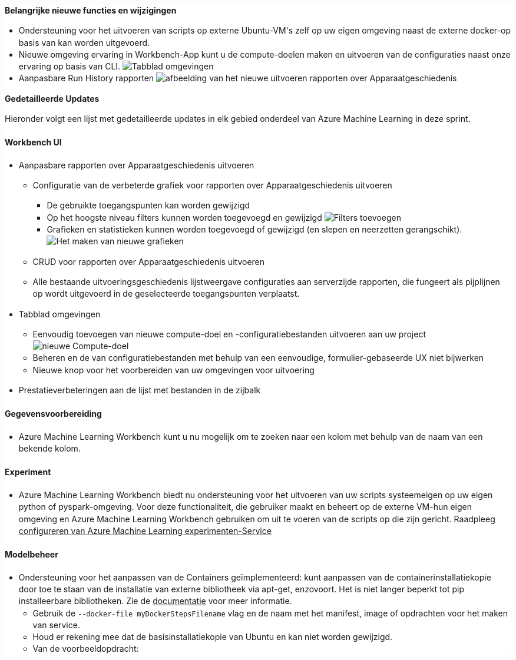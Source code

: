 **Belangrijke nieuwe functies en wijzigingen**

- Ondersteuning voor het uitvoeren van scripts op externe Ubuntu-VM's zelf op uw eigen omgeving naast de externe docker-op basis van kan worden uitgevoerd.
- Nieuwe omgeving ervaring in Workbench-App kunt u de compute-doelen maken en uitvoeren van de configuraties naast onze ervaring op basis van CLI.
![Tabblad omgevingen](media/azure-machine-learning-release-notes/environment-page.png)
- Aanpasbare Run History rapporten ![afbeelding van het nieuwe uitvoeren rapporten over Apparaatgeschiedenis](media/azure-machine-learning-release-notes/new-run-history-reports.png)

**Gedetailleerde Updates**

Hieronder volgt een lijst met gedetailleerde updates in elk gebied onderdeel van Azure Machine Learning in deze sprint.

#### <a name="workbench-ui"></a>Workbench UI
- Aanpasbare rapporten over Apparaatgeschiedenis uitvoeren
  - Configuratie van de verbeterde grafiek voor rapporten over Apparaatgeschiedenis uitvoeren
    - De gebruikte toegangspunten kan worden gewijzigd
    - Op het hoogste niveau filters kunnen worden toegevoegd en gewijzigd ![Filters toevoegen](media/azure-machine-learning-release-notes/add-filters.jpg)
    - Grafieken en statistieken kunnen worden toegevoegd of gewijzigd (en slepen en neerzetten gerangschikt).
    ![Het maken van nieuwe grafieken](media/azure-machine-learning-release-notes/configure-charts.png)

  - CRUD voor rapporten over Apparaatgeschiedenis uitvoeren
  - Alle bestaande uitvoeringsgeschiedenis lijstweergave configuraties aan serverzijde rapporten, die fungeert als pijplijnen op wordt uitgevoerd in de geselecteerde toegangspunten verplaatst.

- Tabblad omgevingen
  - Eenvoudig toevoegen van nieuwe compute-doel en -configuratiebestanden uitvoeren aan uw project ![nieuwe Compute-doel](media/azure-machine-learning-release-notes/add-new-environments.png)
  - Beheren en de van configuratiebestanden met behulp van een eenvoudige, formulier-gebaseerde UX niet bijwerken
  - Nieuwe knop voor het voorbereiden van uw omgevingen voor uitvoering

- Prestatieverbeteringen aan de lijst met bestanden in de zijbalk

#### <a name="data-preparation"></a>Gegevensvoorbereiding 
- Azure Machine Learning Workbench kunt u nu mogelijk om te zoeken naar een kolom met behulp van de naam van een bekende kolom.


#### <a name="experimentation"></a>Experiment
- Azure Machine Learning Workbench biedt nu ondersteuning voor het uitvoeren van uw scripts systeemeigen op uw eigen python of pyspark-omgeving. Voor deze functionaliteit, die gebruiker maakt en beheert op de externe VM-hun eigen omgeving en Azure Machine Learning Workbench gebruiken om uit te voeren van de scripts op die zijn gericht. Raadpleeg [configureren van Azure Machine Learning experimenten-Service](../desktop-workbench/experimentation-service-configuration.md) 

#### <a name="model-management"></a>Modelbeheer
- Ondersteuning voor het aanpassen van de Containers geïmplementeerd: kunt aanpassen van de containerinstallatiekopie door toe te staan van de installatie van externe bibliotheek via apt-get, enzovoort. Het is niet langer beperkt tot pip installeerbare bibliotheken. Zie de [documentatie](../desktop-workbench/model-management-custom-container.md) voor meer informatie.
  - Gebruik de `--docker-file myDockerStepsFilename` vlag en de naam met het manifest, image of opdrachten voor het maken van service.
  - Houd er rekening mee dat de basisinstallatiekopie van Ubuntu en kan niet worden gewijzigd.
  - Van de voorbeeldopdracht: 
  